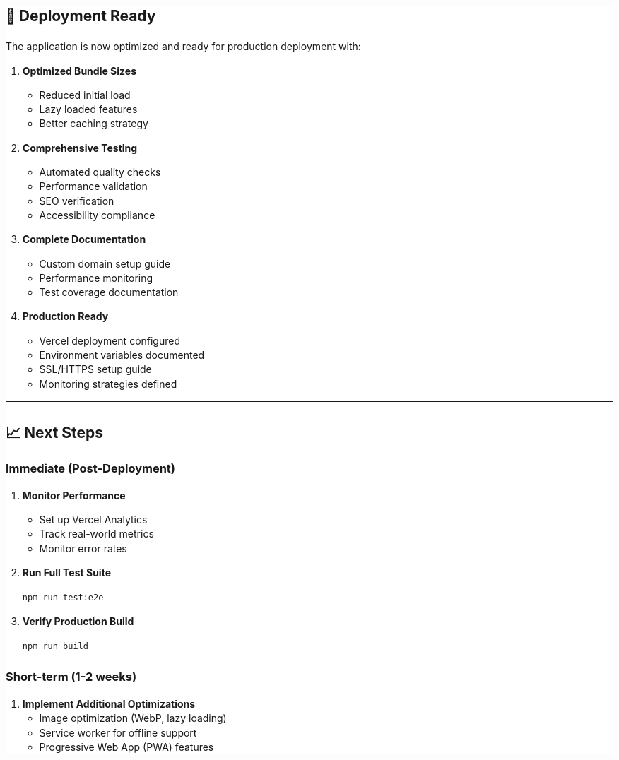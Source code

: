 
## 🚀 Deployment Ready

The application is now optimized and ready for production deployment with:

1. **Optimized Bundle Sizes**
   - Reduced initial load
   - Lazy loaded features
   - Better caching strategy

2. **Comprehensive Testing**
   - Automated quality checks
   - Performance validation
   - SEO verification
   - Accessibility compliance

3. **Complete Documentation**
   - Custom domain setup guide
   - Performance monitoring
   - Test coverage documentation

4. **Production Ready**
   - Vercel deployment configured
   - Environment variables documented
   - SSL/HTTPS setup guide
   - Monitoring strategies defined

---

## 📈 Next Steps

### Immediate (Post-Deployment)

1. **Monitor Performance**
   - Set up Vercel Analytics
   - Track real-world metrics
   - Monitor error rates

2. **Run Full Test Suite**
   ```bash
   npm run test:e2e
   ```

3. **Verify Production Build**
   ```bash
   npm run build
   ```

### Short-term (1-2 weeks)

1. **Implement Additional Optimizations**
   - Image optimization (WebP, lazy loading)
   - Service worker for offline support
   - Progressive Web App (PWA) features
